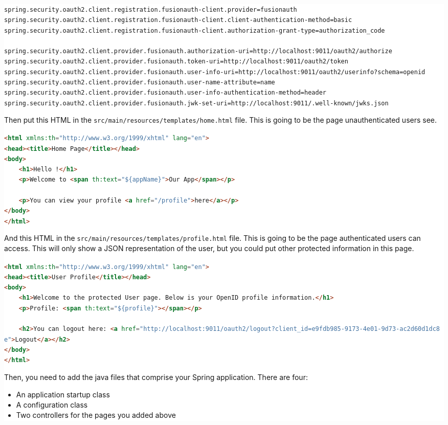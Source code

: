 ```
spring.security.oauth2.client.registration.fusionauth-client.provider=fusionauth
spring.security.oauth2.client.registration.fusionauth-client.client-authentication-method=basic
spring.security.oauth2.client.registration.fusionauth-client.authorization-grant-type=authorization_code

spring.security.oauth2.client.provider.fusionauth.authorization-uri=http://localhost:9011/oauth2/authorize
spring.security.oauth2.client.provider.fusionauth.token-uri=http://localhost:9011/oauth2/token
spring.security.oauth2.client.provider.fusionauth.user-info-uri=http://localhost:9011/oauth2/userinfo?schema=openid
spring.security.oauth2.client.provider.fusionauth.user-name-attribute=name
spring.security.oauth2.client.provider.fusionauth.user-info-authentication-method=header
spring.security.oauth2.client.provider.fusionauth.jwk-set-uri=http://localhost:9011/.well-known/jwks.json
```

Then put this HTML in the `src/main/resources/templates/home.html` file. This is going to be the page unauthenticated users see.

```html
<html xmlns:th="http://www.w3.org/1999/xhtml" lang="en">
<head><title>Home Page</title></head>
<body>
	<h1>Hello !</h1>
	<p>Welcome to <span th:text="${appName}">Our App</span></p>

	<p>You can view your profile <a href="/profile">here</a></p>
</body>
</html>
```

And this HTML in the `src/main/resources/templates/profile.html` file. This is going to be the page authenticated users can access. This will only show a JSON representation of the user, but you could put other protected information in this page.

```html
<html xmlns:th="http://www.w3.org/1999/xhtml" lang="en">
<head><title>User Profile</title></head>
<body>
	<h1>Welcome to the protected User page. Below is your OpenID profile information.</h1>
	<p>Profile: <span th:text="${profile}"></span></p>

	<h2>You can logout here: <a href="http://localhost:9011/oauth2/logout?client_id=e9fdb985-9173-4e01-9d73-ac2d60d1dc8e">Logout</a></h2>
</body>
</html>
```

Then, you need to add the java files that comprise your Spring application. There are four: 

* An application startup class
* A configuration class
* Two controllers for the pages you added above
